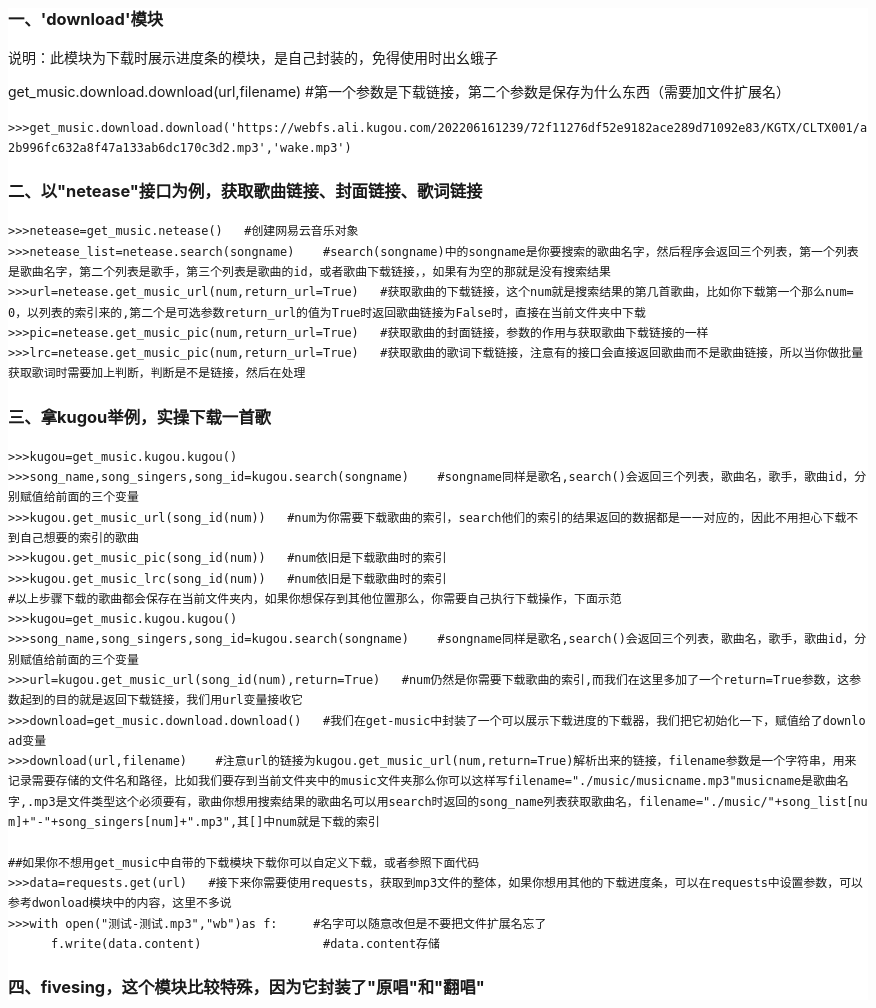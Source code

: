 ### 一、'download'模块

说明：此模块为下载时展示进度条的模块，是自己封装的，免得使用时出幺蛾子

get_music.download.download(url,filename)  #第一个参数是下载链接，第二个参数是保存为什么东西（需要加文件扩展名）
```
>>>get_music.download.download('https://webfs.ali.kugou.com/202206161239/72f11276df52e9182ace289d71092e83/KGTX/CLTX001/a2b996fc632a8f47a133ab6dc170c3d2.mp3','wake.mp3')
```

### 二、以"netease"接口为例，获取歌曲链接、封面链接、歌词链接

```
>>>netease=get_music.netease()   #创建网易云音乐对象
>>>netease_list=netease.search(songname)    #search(songname)中的songname是你要搜索的歌曲名字，然后程序会返回三个列表，第一个列表是歌曲名字，第二个列表是歌手，第三个列表是歌曲的id，或者歌曲下载链接，，如果有为空的那就是没有搜索结果
>>>url=netease.get_music_url(num,return_url=True)   #获取歌曲的下载链接，这个num就是搜索结果的第几首歌曲，比如你下载第一个那么num=0，以列表的索引来的,第二个是可选参数return_url的值为True时返回歌曲链接为False时，直接在当前文件夹中下载
>>>pic=netease.get_music_pic(num,return_url=True)   #获取歌曲的封面链接，参数的作用与获取歌曲下载链接的一样
>>>lrc=netease.get_music_pic(num,return_url=True)   #获取歌曲的歌词下载链接，注意有的接口会直接返回歌曲而不是歌曲链接，所以当你做批量获取歌词时需要加上判断，判断是不是链接，然后在处理
```

### 三、拿kugou举例，实操下载一首歌
```
>>>kugou=get_music.kugou.kugou()
>>>song_name,song_singers,song_id=kugou.search(songname)    #songname同样是歌名,search()会返回三个列表，歌曲名，歌手，歌曲id，分别赋值给前面的三个变量
>>>kugou.get_music_url(song_id(num))   #num为你需要下载歌曲的索引，search他们的索引的结果返回的数据都是一一对应的，因此不用担心下载不到自己想要的索引的歌曲
>>>kugou.get_music_pic(song_id(num))   #num依旧是下载歌曲时的索引
>>>kugou.get_music_lrc(song_id(num))   #num依旧是下载歌曲时的索引
#以上步骤下载的歌曲都会保存在当前文件夹内，如果你想保存到其他位置那么，你需要自己执行下载操作，下面示范
>>>kugou=get_music.kugou.kugou()
>>>song_name,song_singers,song_id=kugou.search(songname)    #songname同样是歌名,search()会返回三个列表，歌曲名，歌手，歌曲id，分别赋值给前面的三个变量
>>>url=kugou.get_music_url(song_id(num),return=True)   #num仍然是你需要下载歌曲的索引,而我们在这里多加了一个return=True参数，这参数起到的目的就是返回下载链接，我们用url变量接收它
>>>download=get_music.download.download()   #我们在get-music中封装了一个可以展示下载进度的下载器，我们把它初始化一下，赋值给了download变量
>>>download(url,filename)    #注意url的链接为kugou.get_music_url(num,return=True)解析出来的链接，filename参数是一个字符串，用来记录需要存储的文件名和路径，比如我们要存到当前文件夹中的music文件夹那么你可以这样写filename="./music/musicname.mp3"musicname是歌曲名字,.mp3是文件类型这个必须要有，歌曲你想用搜索结果的歌曲名可以用search时返回的song_name列表获取歌曲名，filename="./music/"+song_list[num]+"-"+song_singers[num]+".mp3",其[]中num就是下载的索引

##如果你不想用get_music中自带的下载模块下载你可以自定义下载，或者参照下面代码
>>>data=requests.get(url)   #接下来你需要使用requests，获取到mp3文件的整体，如果你想用其他的下载进度条，可以在requests中设置参数，可以参考dwonload模块中的内容，这里不多说
>>>with open("测试-测试.mp3","wb")as f:     #名字可以随意改但是不要把文件扩展名忘了
      f.write(data.content)                 #data.content存储
```

### 四、fivesing，这个模块比较特殊，因为它封装了"原唱"和"翻唱"
